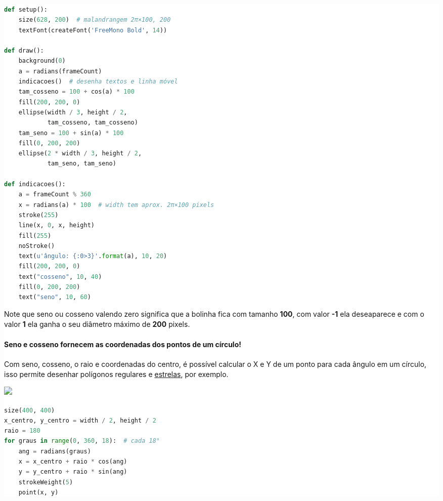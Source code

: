 ```python
def setup():
    size(628, 200)  # malandrangem 2π×100, 200
    textFont(createFont('FreeMono Bold', 14))
    
def draw():
    background(0)
    a = radians(frameCount)
    indicacoes()  # desenha textos e linha móvel
    tam_cosseno = 100 + cos(a) * 100
    fill(200, 200, 0)
    ellipse(width / 3, height / 2,
            tam_cosseno, tam_cosseno)
    tam_seno = 100 + sin(a) * 100
    fill(0, 200, 200)
    ellipse(2 * width / 3, height / 2,
            tam_seno, tam_seno)

def indicacoes():
    a = frameCount % 360 
    x = radians(a) * 100  # width tem aprox. 2π×100 pixels
    stroke(255)
    line(x, 0, x, height)
    fill(255)
    noStroke()
    text(u'ângulo: {:0>3}'.format(a), 10, 20)
    fill(200, 200, 0)
    text("cosseno", 10, 40)
    fill(0, 200, 200)
    text("seno", 10, 60)
```
Note que seno ou cosseno valendo zero significa que a bolinha fica com tamanho **100**, com valor **-1** ela deseaparece e com o valor **1** ela ganha o seu diâmetro máximo de **200** pixels.

#### Seno e cosseno fornecem as coordenadas dos pontos de um círculo!

Com seno, cosseno, o raio e coordenadas do centro, é possível calcular o X e Y de um ponto para cada ângulo em um círculo, isso permite desenhar polígonos regulares e [estrelas](while.md), por exemplo. 

![](assets/seno_cosseno_p.png)

```python
size(400, 400)
x_centro, y_centro = width / 2, height / 2
raio = 180
for graus in range(0, 360, 18):  # cada 18°
    ang = radians(graus)
    x = x_centro + raio * cos(ang) 
    y = y_centro + raio * sin(ang) 
    strokeWeight(5)
    point(x, y)
```

